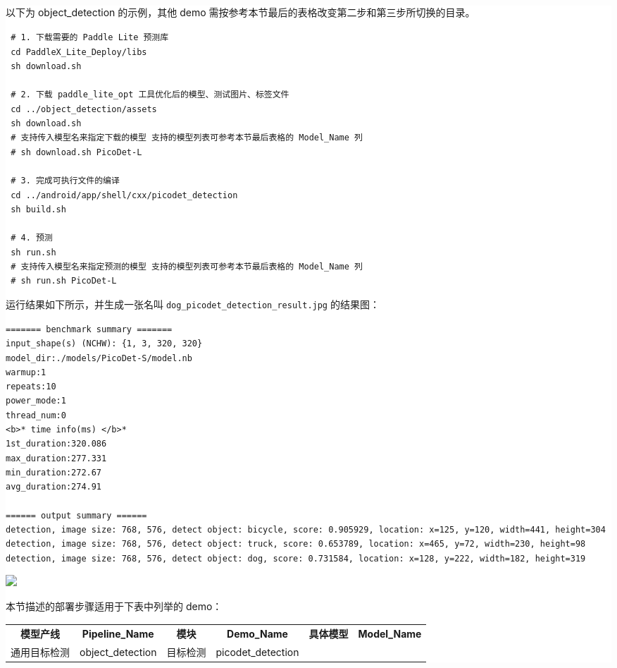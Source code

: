 以下为 object_detection 的示例，其他 demo 需按参考本节最后的表格改变第二步和第三步所切换的目录。

```shell
 # 1. 下载需要的 Paddle Lite 预测库
 cd PaddleX_Lite_Deploy/libs
 sh download.sh

 # 2. 下载 paddle_lite_opt 工具优化后的模型、测试图片、标签文件
 cd ../object_detection/assets
 sh download.sh
 # 支持传入模型名来指定下载的模型 支持的模型列表可参考本节最后表格的 Model_Name 列
 # sh download.sh PicoDet-L

 # 3. 完成可执行文件的编译
 cd ../android/app/shell/cxx/picodet_detection
 sh build.sh

 # 4. 预测
 sh run.sh
 # 支持传入模型名来指定预测的模型 支持的模型列表可参考本节最后表格的 Model_Name 列
 # sh run.sh PicoDet-L
```

运行结果如下所示，并生成一张名叫 `dog_picodet_detection_result.jpg` 的结果图：

```text
======= benchmark summary =======
input_shape(s) (NCHW): {1, 3, 320, 320}
model_dir:./models/PicoDet-S/model.nb
warmup:1
repeats:10
power_mode:1
thread_num:0
<b>* time info(ms) </b>*
1st_duration:320.086
max_duration:277.331
min_duration:272.67
avg_duration:274.91

====== output summary ======
detection, image size: 768, 576, detect object: bicycle, score: 0.905929, location: x=125, y=120, width=441, height=304
detection, image size: 768, 576, detect object: truck, score: 0.653789, location: x=465, y=72, width=230, height=98
detection, image size: 768, 576, detect object: dog, score: 0.731584, location: x=128, y=222, width=182, height=319
```

<img src="https://github.com/PaddlePaddle/Paddle-Lite-Demo/blob/feature/paddle-x/docs_img/object_detection/PicoDet-S.jpg?raw=true">

本节描述的部署步骤适用于下表中列举的 demo：

<table>
  <tr>
    <th>模型产线</th>
    <th>Pipeline_Name</th>
    <th>模块</th>
    <th>Demo_Name</th>
    <th>具体模型</th>
    <th>Model_Name</th>
  </tr>
  <tr>
    <td rowspan="3">通用目标检测</td>
    <td rowspan="3">object_detection</td>
    <td rowspan="3">目标检测</td>
    <td rowspan="3">picodet_detection</td>